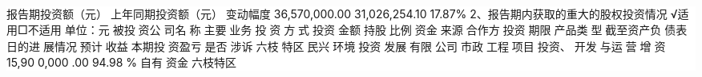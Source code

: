 报告期投资额（元）
上年同期投资额（元）
变动幅度
36,570,000.00
31,026,254.10
17.87%
2、报告期内获取的重大的股权投资情况
√适用□不适用
单位：元
被投
资公
司名
称
主要
业务
投
资
方
式
投资
金额
持股
比例
资金
来源
合作方
投资
期限
产品类
型
截至资产负
债表日的进
展情况
预计
收益
本期投
资盈亏
是否
涉诉
六枝
特区
民兴
环境
投资
发展
有限
公司
市政
工程
项目
投资、
开发
与运
营
增
资
15,90
0,000
.00
94.98
%
自有
资金
六枝特区